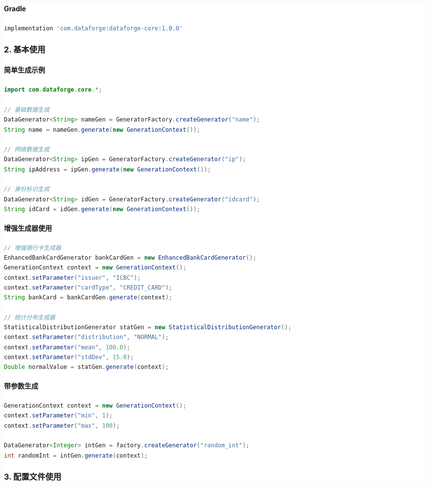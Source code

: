 #### Gradle
```gradle
implementation 'com.dataforge:dataforge-core:1.0.0'
```

### 2. 基本使用

#### 简单生成示例
```java
import com.dataforge.core.*;

// 基础数据生成
DataGenerator<String> nameGen = GeneratorFactory.createGenerator("name");
String name = nameGen.generate(new GenerationContext());

// 网络数据生成
DataGenerator<String> ipGen = GeneratorFactory.createGenerator("ip");
String ipAddress = ipGen.generate(new GenerationContext());

// 身份标识生成
DataGenerator<String> idGen = GeneratorFactory.createGenerator("idcard");
String idCard = idGen.generate(new GenerationContext());
```

#### 增强生成器使用
```java
// 增强银行卡生成器
EnhancedBankCardGenerator bankCardGen = new EnhancedBankCardGenerator();
GenerationContext context = new GenerationContext();
context.setParameter("issuer", "ICBC");
context.setParameter("cardType", "CREDIT_CARD");
String bankCard = bankCardGen.generate(context);

// 统计分布生成器
StatisticalDistributionGenerator statGen = new StatisticalDistributionGenerator();
context.setParameter("distribution", "NORMAL");
context.setParameter("mean", 100.0);
context.setParameter("stdDev", 15.0);
Double normalValue = statGen.generate(context);
```

#### 带参数生成
```java
GenerationContext context = new GenerationContext();
context.setParameter("min", 1);
context.setParameter("max", 100);

DataGenerator<Integer> intGen = factory.createGenerator("random_int");
int randomInt = intGen.generate(context);
```

### 3. 配置文件使用
